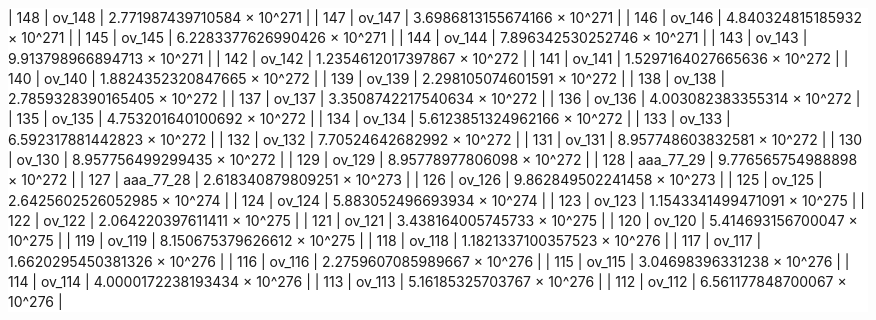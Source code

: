 | 148 | ov_148 | 2.771987439710584 × 10^271 |
| 147 | ov_147 | 3.6986813155674166 × 10^271 |
| 146 | ov_146 | 4.840324815185932 × 10^271 |
| 145 | ov_145 | 6.2283377626990426 × 10^271 |
| 144 | ov_144 | 7.896342530252746 × 10^271 |
| 143 | ov_143 | 9.913798966894713 × 10^271 |
| 142 | ov_142 | 1.2354612017397867 × 10^272 |
| 141 | ov_141 | 1.5297164027665636 × 10^272 |
| 140 | ov_140 | 1.8824352320847665 × 10^272 |
| 139 | ov_139 | 2.298105074601591 × 10^272 |
| 138 | ov_138 | 2.7859328390165405 × 10^272 |
| 137 | ov_137 | 3.3508742217540634 × 10^272 |
| 136 | ov_136 | 4.003082383355314 × 10^272 |
| 135 | ov_135 | 4.753201640100692 × 10^272 |
| 134 | ov_134 | 5.6123851324962166 × 10^272 |
| 133 | ov_133 | 6.592317881442823 × 10^272 |
| 132 | ov_132 | 7.70524642682992 × 10^272 |
| 131 | ov_131 | 8.957748603832581 × 10^272 |
| 130 | ov_130 | 8.957756499299435 × 10^272 |
| 129 | ov_129 | 8.95778977806098 × 10^272 |
| 128 | aaa_77_29 | 9.776565754988898 × 10^272 |
| 127 | aaa_77_28 | 2.618340879809251 × 10^273 |
| 126 | ov_126 | 9.862849502241458 × 10^273 |
| 125 | ov_125 | 2.6425602526052985 × 10^274 |
| 124 | ov_124 | 5.883052496693934 × 10^274 |
| 123 | ov_123 | 1.1543341499471091 × 10^275 |
| 122 | ov_122 | 2.064220397611411 × 10^275 |
| 121 | ov_121 | 3.438164005745733 × 10^275 |
| 120 | ov_120 | 5.414693156700047 × 10^275 |
| 119 | ov_119 | 8.150675379626612 × 10^275 |
| 118 | ov_118 | 1.1821337100357523 × 10^276 |
| 117 | ov_117 | 1.6620295450381326 × 10^276 |
| 116 | ov_116 | 2.2759607085989667 × 10^276 |
| 115 | ov_115 | 3.04698396331238 × 10^276 |
| 114 | ov_114 | 4.0000172238193434 × 10^276 |
| 113 | ov_113 | 5.16185325703767 × 10^276 |
| 112 | ov_112 | 6.561177848700067 × 10^276 |